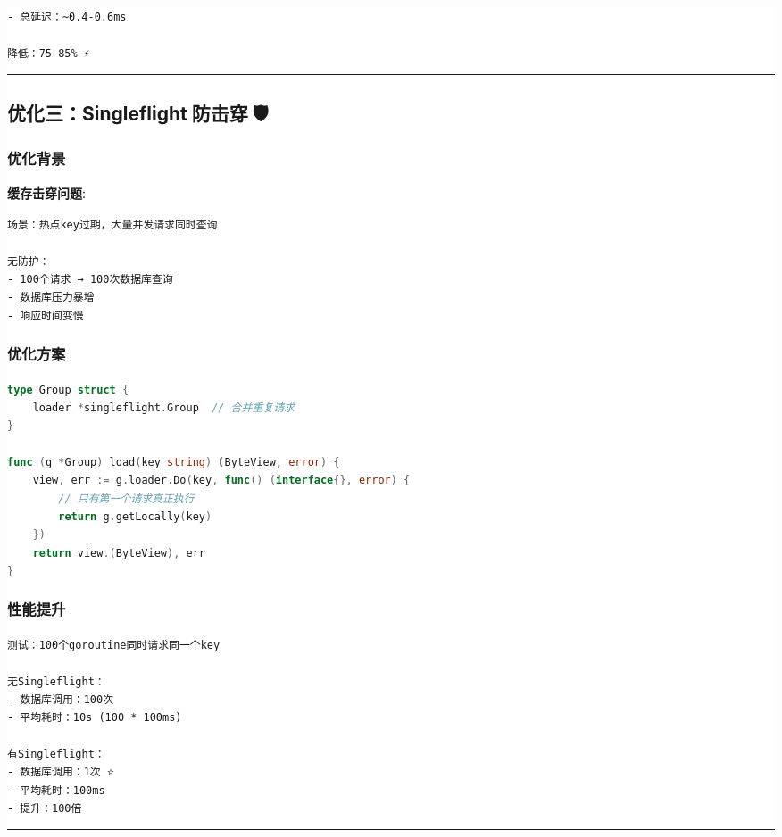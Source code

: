 ```
- 总延迟：~0.4-0.6ms

降低：75-85% ⚡
```

---

## 优化三：Singleflight 防击穿 🛡️

### 优化背景
**缓存击穿问题**:
```
场景：热点key过期，大量并发请求同时查询

无防护：
- 100个请求 → 100次数据库查询
- 数据库压力暴增
- 响应时间变慢
```

### 优化方案
```go
type Group struct {
    loader *singleflight.Group  // 合并重复请求
}

func (g *Group) load(key string) (ByteView, error) {
    view, err := g.loader.Do(key, func() (interface{}, error) {
        // 只有第一个请求真正执行
        return g.getLocally(key)
    })
    return view.(ByteView), err
}
```

### 性能提升
```
测试：100个goroutine同时请求同一个key

无Singleflight：
- 数据库调用：100次
- 平均耗时：10s (100 * 100ms)

有Singleflight：
- 数据库调用：1次 ⭐
- 平均耗时：100ms
- 提升：100倍
```

---
